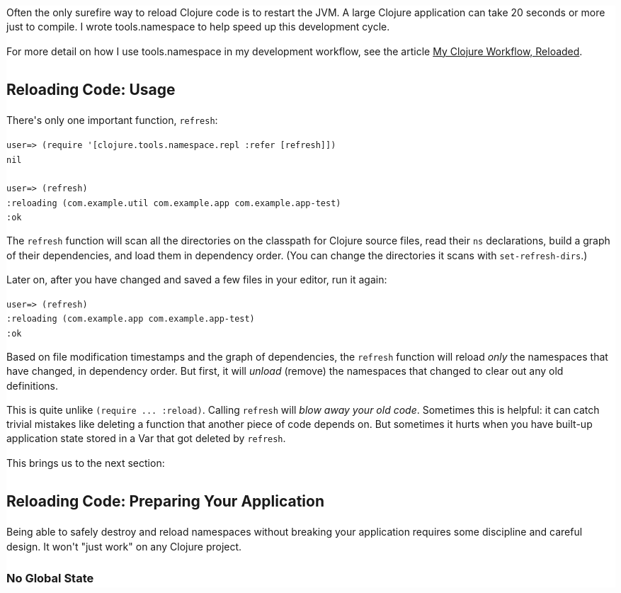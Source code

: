 Often the only surefire way to reload Clojure code is to restart the
JVM. A large Clojure application can take 20 seconds or more just to
compile. I wrote tools.namespace to help speed up this development
cycle.

For more detail on how I use tools.namespace in my development
workflow, see the article [My Clojure Workflow, Reloaded](http://thinkrelevance.com/blog/2013/06/04/clojure-workflow-reloaded).



Reloading Code: Usage
-----------------------

There's only one important function, `refresh`:

    user=> (require '[clojure.tools.namespace.repl :refer [refresh]])
    nil

    user=> (refresh)
    :reloading (com.example.util com.example.app com.example.app-test)
    :ok

The `refresh` function will scan all the directories on the classpath
for Clojure source files, read their `ns` declarations, build a graph
of their dependencies, and load them in dependency order. (You can
change the directories it scans with `set-refresh-dirs`.)

Later on, after you have changed and saved a few files in your editor,
run it again:

    user=> (refresh)
    :reloading (com.example.app com.example.app-test)
    :ok

Based on file modification timestamps and the graph of dependencies,
the `refresh` function will reload *only* the namespaces that have
changed, in dependency order. But first, it will *unload* (remove) the
namespaces that changed to clear out any old definitions.

This is quite unlike `(require ... :reload)`. Calling `refresh` will
*blow away your old code*. Sometimes this is helpful: it can catch
trivial mistakes like deleting a function that another piece of code
depends on. But sometimes it hurts when you have built-up application
state stored in a Var that got deleted by `refresh`.

This brings us to the next section:



Reloading Code: Preparing Your Application
--------------------------------------------

Being able to safely destroy and reload namespaces without breaking
your application requires some discipline and careful design. It won't
"just work" on any Clojure project.


### No Global State


[AOT-compiled]: https://clojure.org/reference/compilation
[Ring]: https://github.com/ring-clojure/ring
[ns-tracker]: https://github.com/weavejester/ns-tracker
[ns]: https://clojure.github.io/clojure/clojure.core-api.html#clojure.core/ns
[require]: https://clojure.github.io/clojure/clojure.core-api.html#clojure.core/require
[Eclipse Public License 1.0]: https://opensource.org/licenses/eclipse-1.0.php